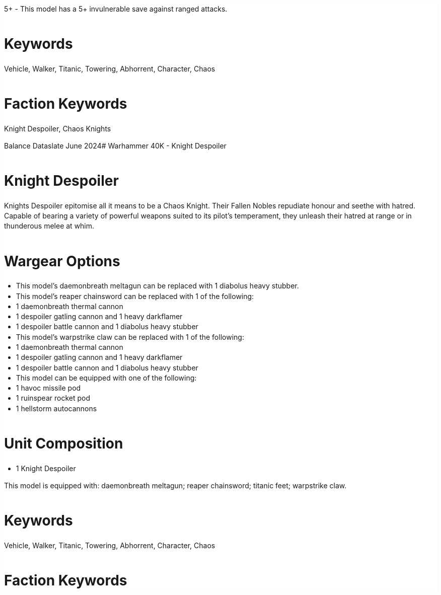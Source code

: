 5+ - This model has a 5+ invulnerable save against ranged attacks.

# Keywords

Vehicle, Walker, Titanic, Towering, Abhorrent, Character, Chaos

# Faction Keywords

Knight Despoiler, Chaos Knights

Balance Dataslate June 2024# Warhammer 40K - Knight Despoiler

# Knight Despoiler

Knights Despoiler epitomise all it means to be a Chaos Knight. Their Fallen Nobles repudiate honour and seethe with hatred. Capable of bearing a variety of powerful weapons suited to its pilot’s temperament, they unleash their hatred at range or in thunderous melee at whim.

# Wargear Options

- This model’s daemonbreath meltagun can be replaced with 1 diabolus heavy stubber.
- This model’s reaper chainsword can be replaced with 1 of the following:
- 1 daemonbreath thermal cannon
- 1 despoiler gatling cannon and 1 heavy darkflamer
- 1 despoiler battle cannon and 1 diabolus heavy stubber
- This model’s warpstrike claw can be replaced with 1 of the following:
- 1 daemonbreath thermal cannon
- 1 despoiler gatling cannon and 1 heavy darkflamer
- 1 despoiler battle cannon and 1 diabolus heavy stubber
- This model can be equipped with one of the following:
- 1 havoc missile pod
- 1 ruinspear rocket pod
- 1 hellstorm autocannons

# Unit Composition

- 1 Knight Despoiler

This model is equipped with: daemonbreath meltagun; reaper chainsword; titanic feet; warpstrike claw.

# Keywords

Vehicle, Walker, Titanic, Towering, Abhorrent, Character, Chaos

# Faction Keywords
